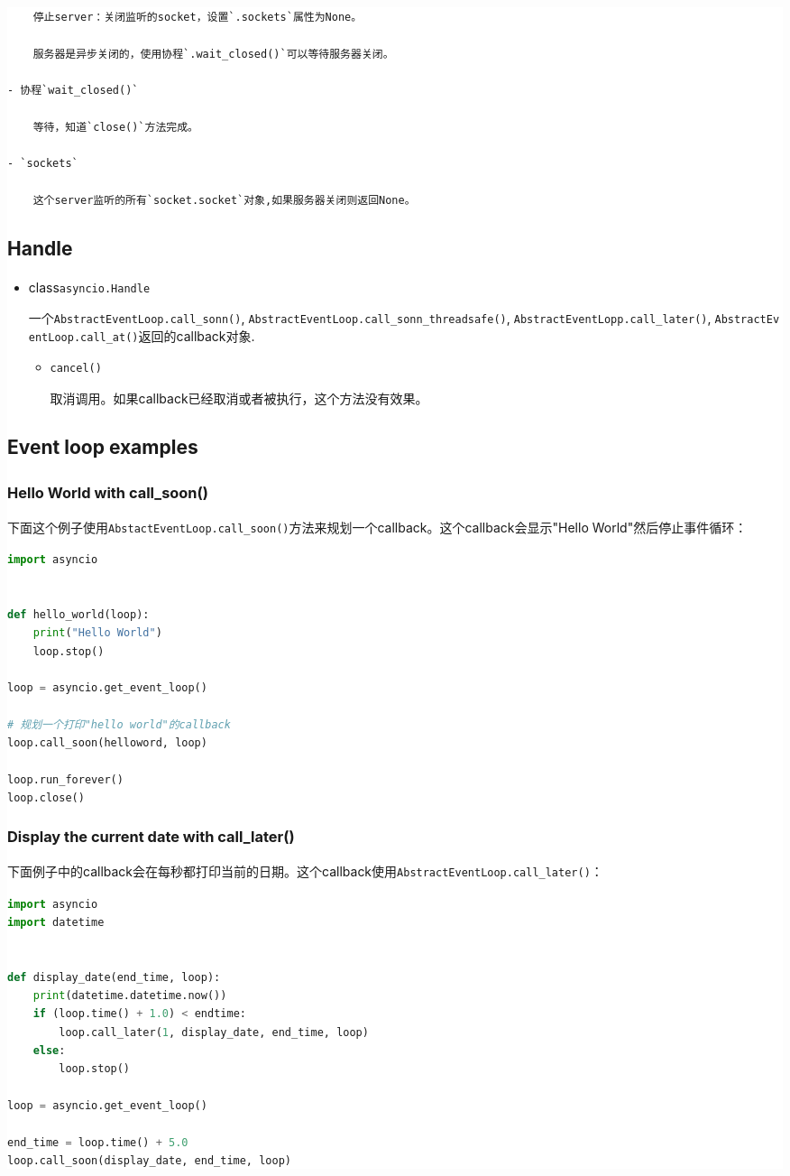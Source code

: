         停止server：关闭监听的socket，设置`.sockets`属性为None。
        
        服务器是异步关闭的，使用协程`.wait_closed()`可以等待服务器关闭。

    - 协程`wait_closed()`

        等待，知道`close()`方法完成。

    - `sockets`

        这个server监听的所有`socket.socket`对象,如果服务器关闭则返回None。

## Handle

- class`asyncio.Handle`

    一个`AbstractEventLoop.call_sonn()`, `AbstractEventLoop.call_sonn_threadsafe()`, `AbstractEventLopp.call_later()`,
    `AbstractEventLoop.call_at()`返回的callback对象.

    - `cancel()`

        取消调用。如果callback已经取消或者被执行，这个方法没有效果。

## Event loop examples

### Hello World with call_soon()

下面这个例子使用`AbstactEventLoop.call_soon()`方法来规划一个callback。这个callback会显示"Hello World"然后停止事件循环：

```python
import asyncio


def hello_world(loop):
    print("Hello World")
    loop.stop()

loop = asyncio.get_event_loop()

# 规划一个打印"hello world"的callback
loop.call_soon(helloword, loop)

loop.run_forever()
loop.close()
```

### Display the current date with call_later()

下面例子中的callback会在每秒都打印当前的日期。这个callback使用`AbstractEventLoop.call_later()`：

```python
import asyncio
import datetime


def display_date(end_time, loop):
    print(datetime.datetime.now())
    if (loop.time() + 1.0) < endtime:
        loop.call_later(1, display_date, end_time, loop)
    else:
        loop.stop()

loop = asyncio.get_event_loop()

end_time = loop.time() + 5.0
loop.call_soon(display_date, end_time, loop)

```
